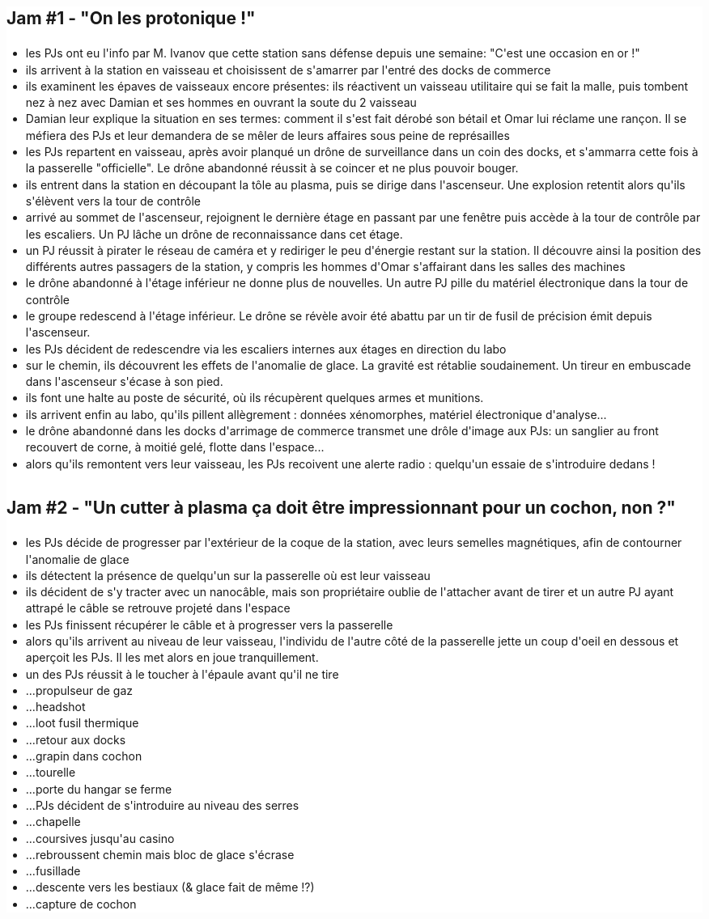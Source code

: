 ## Jam #1 - "On les protonique !"

- les PJs ont eu l'info par M. Ivanov que cette station sans défense depuis une semaine:
"C'est une occasion en or !"
- ils arrivent à la station en vaisseau et choisissent de s'amarrer par l'entré des docks de commerce
- ils examinent les épaves de vaisseaux encore présentes: ils réactivent un vaisseau utilitaire qui se fait la malle, puis tombent nez à nez avec Damian et ses hommes en ouvrant la soute du 2 vaisseau
- Damian leur explique la situation en ses termes: comment il s'est fait dérobé son bétail et Omar lui réclame une rançon. Il se méfiera des PJs et leur demandera de se mêler de leurs affaires sous peine de représailles
- les PJs repartent en vaisseau, après avoir planqué un drône de surveillance dans un coin des docks, et s'ammarra cette fois à la passerelle "officielle". Le drône abandonné réussit à se coincer et ne plus pouvoir bouger.
- ils entrent dans la station en découpant la tôle au plasma, puis se dirige dans l'ascenseur. Une explosion retentit alors qu'ils s'élèvent vers la tour de contrôle
- arrivé au sommet de l'ascenseur, rejoignent le dernière étage en passant par une fenêtre puis accède à la tour de contrôle par les escaliers. Un PJ lâche un drône de reconnaissance dans cet étage.
- un PJ réussit à pirater le réseau de caméra et y rediriger le peu d'énergie restant sur la station. Il découvre ainsi la position des différents autres passagers de la station, y compris les hommes d'Omar s'affairant dans les salles des machines
- le drône abandonné à l'étage inférieur ne donne plus de nouvelles. Un autre PJ pille du matériel électronique dans la tour de contrôle
- le groupe redescend à l'étage inférieur. Le drône se révèle avoir été abattu par un tir de fusil de précision émit depuis l'ascenseur.
- les PJs décident de redescendre via les escaliers internes aux étages en direction du labo
- sur le chemin, ils découvrent les effets de l'anomalie de glace. La gravité est rétablie soudainement. Un tireur en embuscade dans l'ascenseur s'écase à son pied.
- ils font une halte au poste de sécurité, où ils récupèrent quelques armes et munitions.
- ils arrivent enfin au labo, qu'ils pillent allègrement : données xénomorphes, matériel électronique d'analyse...
- le drône abandonné dans les docks d'arrimage de commerce transmet une drôle d'image aux PJs: un sanglier au front recouvert de corne, à moitié gelé, flotte dans l'espace...
- alors qu'ils remontent vers leur vaisseau, les PJs recoivent une alerte radio : quelqu'un essaie de s'introduire dedans !

## Jam #2 - "Un cutter à plasma ça doit être impressionnant pour un cochon, non ?"

- les PJs décide de progresser par l'extérieur de la coque de la station, avec leurs semelles magnétiques, afin de contourner l'anomalie de glace
- ils détectent la présence de quelqu'un sur la passerelle où est leur vaisseau
- ils décident de s'y tracter avec un nanocâble, mais son propriétaire oublie de l'attacher avant de tirer et un autre PJ ayant attrapé le câble se retrouve projeté dans l'espace
- les PJs finissent récupérer le câble et à progresser vers la passerelle
- alors qu'ils arrivent au niveau de leur vaisseau, l'individu de l'autre côté de la passerelle jette un coup d'oeil en dessous et aperçoit les PJs. Il les met alors en joue tranquillement.
- un des PJs réussit à le toucher à l'épaule avant qu'il ne tire
- ...propulseur de gaz
- ...headshot
- ...loot fusil thermique
- ...retour aux docks
- ...grapin dans cochon
- ...tourelle
- ...porte du hangar se ferme
- ...PJs décident de s'introduire au niveau des serres
- ...chapelle
- ...coursives jusqu'au casino
- ...rebroussent chemin mais bloc de glace s'écrase
- ...fusillade
- ...descente vers les bestiaux (& glace fait de même !?)
- ...capture de cochon